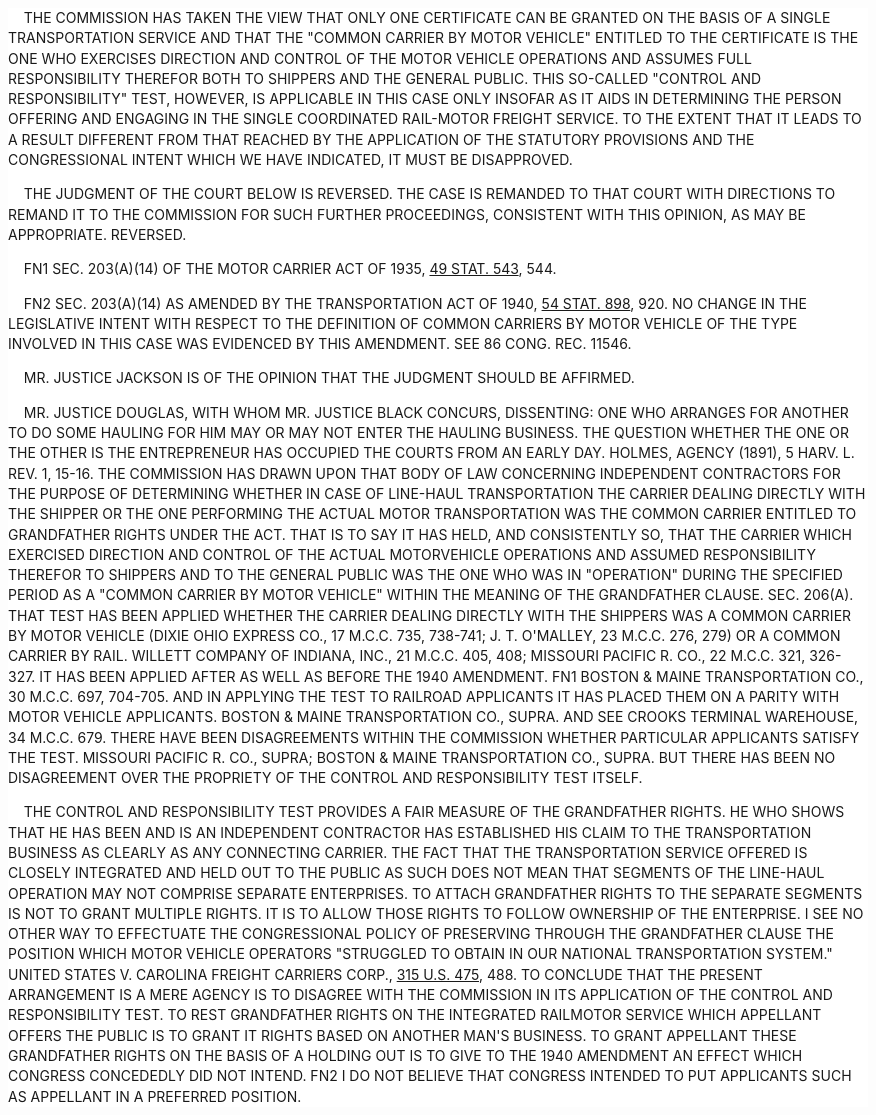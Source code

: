     THE COMMISSION HAS TAKEN THE VIEW THAT ONLY ONE CERTIFICATE CAN BE GRANTED ON THE BASIS OF A SINGLE TRANSPORTATION SERVICE AND THAT THE "COMMON CARRIER BY MOTOR VEHICLE" ENTITLED TO THE CERTIFICATE IS THE ONE WHO EXERCISES DIRECTION AND CONTROL OF THE MOTOR VEHICLE OPERATIONS AND ASSUMES FULL RESPONSIBILITY THEREFOR BOTH TO SHIPPERS AND THE GENERAL PUBLIC.  THIS SO-CALLED "CONTROL AND RESPONSIBILITY" TEST, HOWEVER, IS APPLICABLE IN THIS CASE ONLY INSOFAR AS IT AIDS IN DETERMINING THE PERSON OFFERING AND ENGAGING IN THE SINGLE COORDINATED RAIL-MOTOR FREIGHT SERVICE.  TO THE EXTENT THAT IT LEADS TO A RESULT DIFFERENT FROM THAT REACHED BY THE APPLICATION OF THE STATUTORY PROVISIONS AND THE CONGRESSIONAL INTENT WHICH WE HAVE INDICATED, IT MUST BE DISAPPROVED.

    THE JUDGMENT OF THE COURT BELOW IS REVERSED.  THE CASE IS REMANDED TO THAT COURT WITH DIRECTIONS TO REMAND IT TO THE COMMISSION FOR SUCH FURTHER PROCEEDINGS, CONSISTENT WITH THIS OPINION, AS MAY BE APPROPRIATE.  REVERSED.

    FN1  SEC. 203(A)(14) OF THE MOTOR CARRIER ACT OF 1935, [49 STAT. 543][/us/stat/49/543], 544.

    FN2  SEC. 203(A)(14) AS AMENDED BY THE TRANSPORTATION ACT OF 1940, [54 STAT. 898][/us/stat/54/898], 920.  NO CHANGE IN THE LEGISLATIVE INTENT WITH RESPECT TO THE DEFINITION OF COMMON CARRIERS BY MOTOR VEHICLE OF THE TYPE INVOLVED IN THIS CASE WAS EVIDENCED BY THIS AMENDMENT.  SEE 86 CONG. REC. 11546.

    MR. JUSTICE JACKSON IS OF THE OPINION THAT THE JUDGMENT SHOULD BE AFFIRMED.

    MR. JUSTICE DOUGLAS, WITH WHOM MR. JUSTICE BLACK CONCURS, DISSENTING:    ONE WHO ARRANGES FOR ANOTHER TO DO SOME HAULING FOR HIM MAY OR MAY NOT ENTER THE HAULING BUSINESS.  THE QUESTION WHETHER THE ONE OR THE OTHER IS THE ENTREPRENEUR HAS OCCUPIED THE COURTS FROM AN EARLY DAY.  HOLMES, AGENCY (1891), 5 HARV. L. REV. 1, 15-16.  THE COMMISSION HAS DRAWN UPON THAT BODY OF LAW CONCERNING INDEPENDENT CONTRACTORS FOR THE PURPOSE OF DETERMINING WHETHER IN CASE OF LINE-HAUL TRANSPORTATION THE CARRIER DEALING DIRECTLY WITH THE SHIPPER OR THE ONE PERFORMING THE ACTUAL MOTOR TRANSPORTATION WAS THE COMMON CARRIER ENTITLED TO GRANDFATHER RIGHTS UNDER THE ACT.  THAT IS TO SAY IT HAS HELD, AND CONSISTENTLY SO, THAT THE CARRIER WHICH EXERCISED DIRECTION AND CONTROL OF THE ACTUAL MOTORVEHICLE OPERATIONS AND ASSUMED RESPONSIBILITY THEREFOR TO SHIPPERS AND TO THE GENERAL PUBLIC WAS THE ONE WHO WAS IN "OPERATION" DURING THE SPECIFIED PERIOD AS A "COMMON CARRIER BY MOTOR VEHICLE" WITHIN THE MEANING OF THE GRANDFATHER CLAUSE.  SEC. 206(A).  THAT TEST HAS BEEN APPLIED WHETHER THE CARRIER DEALING DIRECTLY WITH THE SHIPPERS WAS A COMMON CARRIER BY MOTOR VEHICLE (DIXIE OHIO EXPRESS CO., 17 M.C.C. 735, 738-741; J. T. O'MALLEY, 23 M.C.C. 276, 279) OR A COMMON CARRIER BY RAIL.  WILLETT COMPANY OF INDIANA, INC., 21 M.C.C. 405, 408; MISSOURI PACIFIC R. CO., 22 M.C.C. 321, 326-327.  IT HAS BEEN APPLIED AFTER AS WELL AS BEFORE THE 1940 AMENDMENT.  FN1  BOSTON & MAINE TRANSPORTATION CO., 30 M.C.C. 697, 704-705.  AND IN APPLYING THE TEST TO RAILROAD APPLICANTS IT HAS PLACED THEM ON A PARITY WITH MOTOR VEHICLE APPLICANTS.  BOSTON & MAINE TRANSPORTATION CO., SUPRA.  AND SEE CROOKS TERMINAL WAREHOUSE, 34 M.C.C. 679.  THERE HAVE BEEN DISAGREEMENTS WITHIN THE COMMISSION WHETHER PARTICULAR APPLICANTS SATISFY THE TEST.  MISSOURI PACIFIC R. CO., SUPRA; BOSTON & MAINE TRANSPORTATION CO., SUPRA.  BUT THERE HAS BEEN NO DISAGREEMENT OVER THE PROPRIETY OF THE CONTROL AND RESPONSIBILITY TEST ITSELF.

    THE CONTROL AND RESPONSIBILITY TEST PROVIDES A FAIR MEASURE OF THE GRANDFATHER RIGHTS.  HE WHO SHOWS THAT HE HAS BEEN AND IS AN INDEPENDENT CONTRACTOR HAS ESTABLISHED HIS CLAIM TO THE TRANSPORTATION BUSINESS AS CLEARLY AS ANY CONNECTING CARRIER.  THE FACT THAT THE TRANSPORTATION SERVICE OFFERED IS CLOSELY INTEGRATED AND HELD OUT TO THE PUBLIC AS SUCH DOES NOT MEAN THAT SEGMENTS OF THE LINE-HAUL OPERATION MAY NOT COMPRISE SEPARATE ENTERPRISES.  TO ATTACH GRANDFATHER RIGHTS TO THE SEPARATE SEGMENTS IS NOT TO GRANT MULTIPLE RIGHTS.  IT IS TO ALLOW THOSE RIGHTS TO FOLLOW OWNERSHIP OF THE ENTERPRISE.  I SEE NO OTHER WAY TO EFFECTUATE THE CONGRESSIONAL POLICY OF PRESERVING THROUGH THE GRANDFATHER CLAUSE THE POSITION WHICH MOTOR VEHICLE OPERATORS "STRUGGLED TO OBTAIN IN OUR NATIONAL TRANSPORTATION SYSTEM."  UNITED STATES V. CAROLINA FREIGHT CARRIERS CORP., [315 U.S. 475][/us/courts/scotus/usReporter/315/475], 488.  TO CONCLUDE THAT THE PRESENT ARRANGEMENT IS A MERE AGENCY IS TO DISAGREE WITH THE COMMISSION IN ITS APPLICATION OF THE CONTROL AND RESPONSIBILITY TEST.  TO REST GRANDFATHER RIGHTS ON THE INTEGRATED RAILMOTOR SERVICE WHICH APPELLANT OFFERS THE PUBLIC IS TO GRANT IT RIGHTS BASED ON ANOTHER MAN'S BUSINESS.  TO GRANT APPELLANT THESE GRANDFATHER RIGHTS ON THE BASIS OF A HOLDING OUT IS TO GIVE TO THE 1940 AMENDMENT AN EFFECT WHICH CONGRESS CONCEDEDLY DID NOT INTEND.  FN2  I DO NOT BELIEVE THAT CONGRESS INTENDED TO PUT APPLICANTS SUCH AS APPELLANT IN A PREFERRED POSITION.


[/us/courts/scotus/usReporter/321/19]: https://publicdocs.github.io/go/links?ns=uslm-x&ref=%2Fus%2Fcourts%2Fscotus%2FusReporter%2F321%2F19
[/us/usc/t49/s306]: https://publicdocs.github.io/go/links?ns=uslm&ref=%2Fus%2Fusc%2Ft49%2Fs306
[/us/courts/scotus/usReporter/315/50]: https://publicdocs.github.io/go/links?ns=uslm-x&ref=%2Fus%2Fcourts%2Fscotus%2FusReporter%2F315%2F50
[/us/courts/scotus/usReporter/309/638]: https://publicdocs.github.io/go/links?ns=uslm-x&ref=%2Fus%2Fcourts%2Fscotus%2FusReporter%2F309%2F638
[/us/courts/scotus/usReporter/316/642]: https://publicdocs.github.io/go/links?ns=uslm-x&ref=%2Fus%2Fcourts%2Fscotus%2FusReporter%2F316%2F642
[/us/courts/scotus/usReporter/243/444]: https://publicdocs.github.io/go/links?ns=uslm-x&ref=%2Fus%2Fcourts%2Fscotus%2FusReporter%2F243%2F444
[/us/stat/49/543]: https://publicdocs.github.io/go/links?ns=uslm&ref=%2Fus%2Fstat%2F49%2F543
[/us/stat/54/898]: https://publicdocs.github.io/go/links?ns=uslm&ref=%2Fus%2Fstat%2F54%2F898
[/us/courts/scotus/usReporter/315/475]: https://publicdocs.github.io/go/links?ns=uslm-x&ref=%2Fus%2Fcourts%2Fscotus%2FusReporter%2F315%2F475